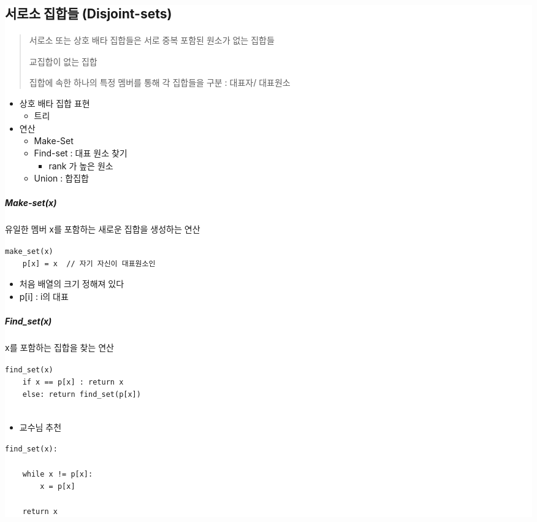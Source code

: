 



## 서로소 집합들 (Disjoint-sets)

> 서로소 또는 상호 배타 집합들은 서로 중복 포함된 원소가 없는 집합들
>
> 교집합이 없는 집합
>
> 집합에 속한 하나의 특정 멤버를 통해 각 집합들을 구분 : 대표자/ 대표원소



- 상호 배타 집합 표현
  - 트리
- 연산
  - Make-Set
  - Find-set : 대표 원소 찾기
    - rank 가 높은 원소
  - Union : 합집합



##### Make-set(x)

유일한 멤버 x를 포함하는 새로운 집합을 생성하는 연산

```
make_set(x)
	p[x] = x  // 자기 자신이 대표원소인 
```

- 처음 배열의 크기 정해져 있다
- p[i] : i의 대표



##### Find_set(x)

x를 포함하는 집합을 찾는 연산

```
find_set(x)
	if x == p[x] : return x
	else: return find_set(p[x])
	
```



- 교수님 추천

```
find_set(x):
	
	while x != p[x]:
		x = p[x]
		
	return x
```
